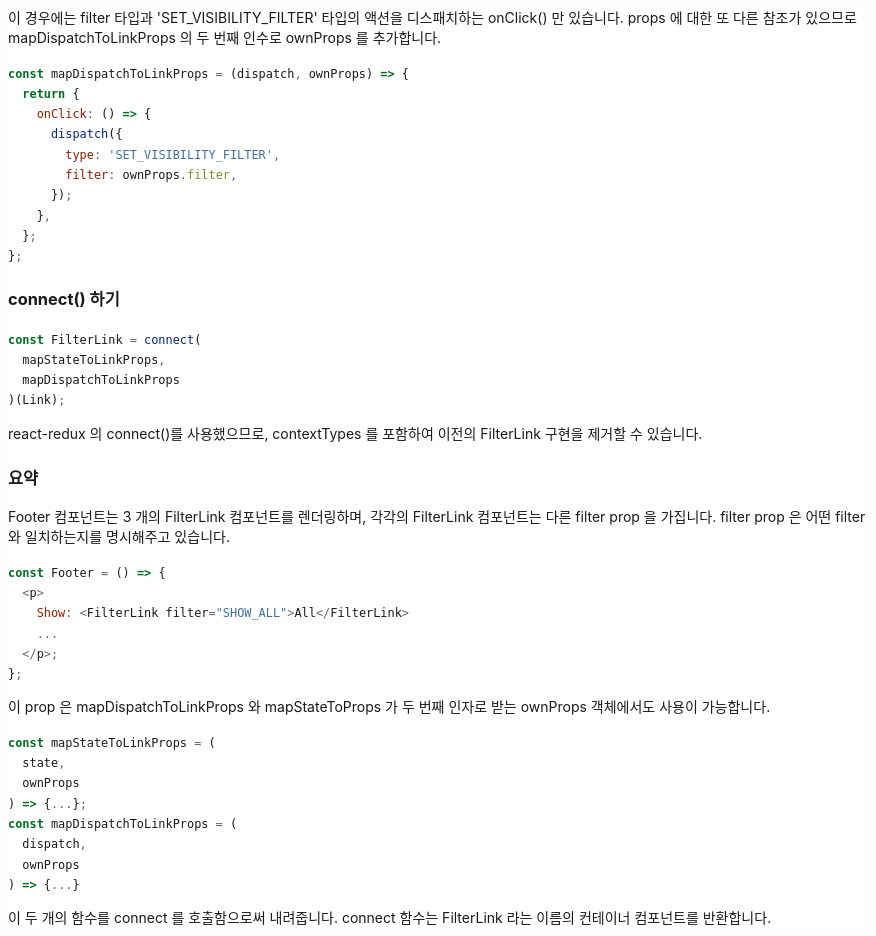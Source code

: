 이 경우에는 filter 타입과 'SET_VISIBILITY_FILTER' 타입의 액션을 디스패치하는 onClick() 만 있습니다. props 에 대한 또 다른 참조가 있으므로 mapDispatchToLinkProps 의 두 번째 인수로 ownProps 를 추가합니다.

```js
const mapDispatchToLinkProps = (dispatch, ownProps) => {
  return {
    onClick: () => {
      dispatch({
        type: 'SET_VISIBILITY_FILTER',
        filter: ownProps.filter,
      });
    },
  };
};
```

### connect() 하기

```js
const FilterLink = connect(
  mapStateToLinkProps,
  mapDispatchToLinkProps
)(Link);
```

react-redux 의 connect()를 사용했으므로, contextTypes 를 포함하여 이전의 FilterLink 구현을 제거할 수 있습니다.

### 요약

Footer 컴포넌트는 3 개의 FilterLink 컴포넌트를 렌더링하며, 각각의 FilterLink 컴포넌트는 다른 filter prop 을 가집니다. filter prop 은 어떤 filter 와 일치하는지를 명시해주고 있습니다.

```js
const Footer = () => {
  <p>
    Show: <FilterLink filter="SHOW_ALL">All</FilterLink>
    ...
  </p>;
};
```

이 prop 은 mapDispatchToLinkProps 와 mapStateToProps 가 두 번째 인자로 받는 ownProps 객체에서도 사용이 가능합니다.

```js
const mapStateToLinkProps = (
  state,
  ownProps
) => {...};
const mapDispatchToLinkProps = (
  dispatch,
  ownProps
) => {...}
```

이 두 개의 함수를 connect 를 호출함으로써 내려줍니다. connect 함수는 FilterLink 라는 이름의 컨테이너 컴포넌트를 반환합니다.
